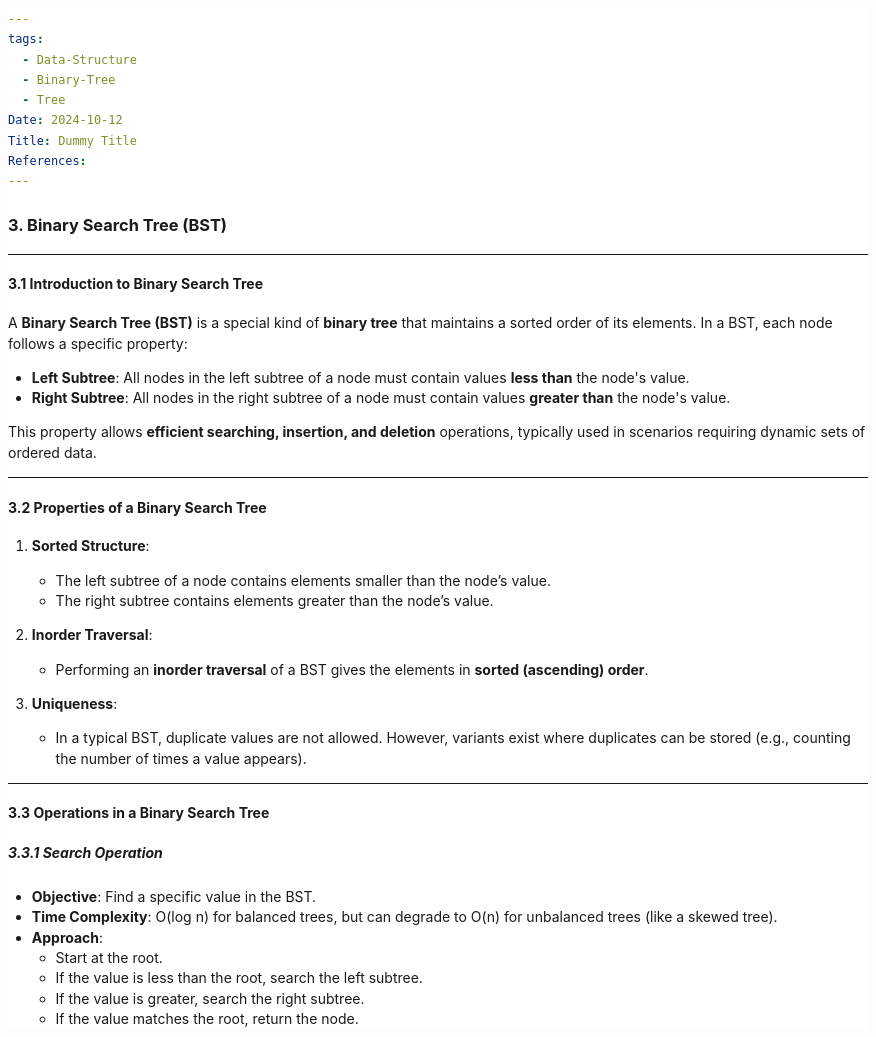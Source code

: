 ```yaml
---
tags:
  - Data-Structure
  - Binary-Tree
  - Tree
Date: 2024-10-12
Title: Dummy Title
References:
---
```

### 3. **Binary Search Tree (BST)**

---

#### 3.1 **Introduction to Binary Search Tree**

A **Binary Search Tree (BST)** is a special kind of **binary tree** that maintains a sorted order of its elements. In a BST, each node follows a specific property:

- **Left Subtree**: All nodes in the left subtree of a node must contain values **less than** the node's value.
- **Right Subtree**: All nodes in the right subtree of a node must contain values **greater than** the node's value.

This property allows **efficient searching, insertion, and deletion** operations, typically used in scenarios requiring dynamic sets of ordered data.

---

#### 3.2 **Properties of a Binary Search Tree**

1. **Sorted Structure**:
   - The left subtree of a node contains elements smaller than the node’s value.
   - The right subtree contains elements greater than the node’s value.
   
2. **Inorder Traversal**:
   - Performing an **inorder traversal** of a BST gives the elements in **sorted (ascending) order**.
   
3. **Uniqueness**:
   - In a typical BST, duplicate values are not allowed. However, variants exist where duplicates can be stored (e.g., counting the number of times a value appears).

---

#### 3.3 **Operations in a Binary Search Tree**

##### 3.3.1 **Search Operation**

- **Objective**: Find a specific value in the BST.
- **Time Complexity**: O(log n) for balanced trees, but can degrade to O(n) for unbalanced trees (like a skewed tree).
- **Approach**:
  - Start at the root.
  - If the value is less than the root, search the left subtree.
  - If the value is greater, search the right subtree.
  - If the value matches the root, return the node.
